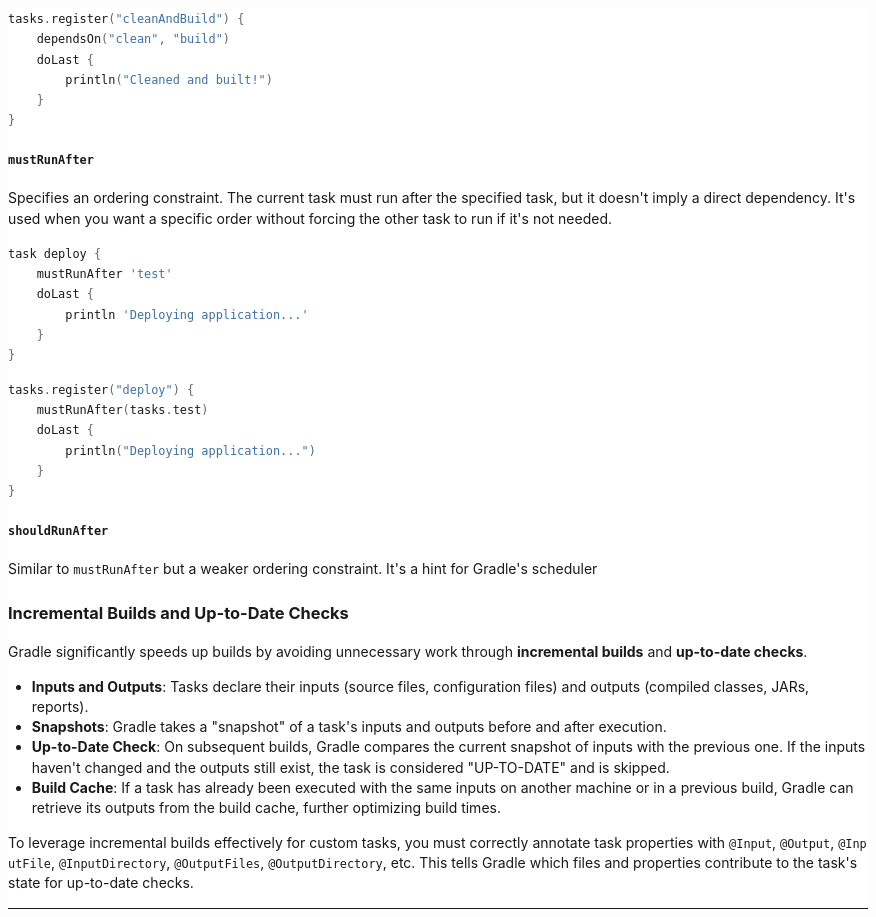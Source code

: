 ```kotlin
tasks.register("cleanAndBuild") {
    dependsOn("clean", "build")
    doLast {
        println("Cleaned and built!")
    }
}
```

#### `mustRunAfter`
Specifies an ordering constraint. The current task must run after the specified task, but it doesn't imply a direct dependency. It's used when you want a specific order without forcing the other task to run if it's not needed.
```groovy
task deploy {
    mustRunAfter 'test'
    doLast {
        println 'Deploying application...'
    }
}
```

```kotlin
tasks.register("deploy") {
    mustRunAfter(tasks.test)
    doLast {
        println("Deploying application...")
    }
}
```

#### `shouldRunAfter`
Similar to `mustRunAfter` but a weaker ordering constraint. It's a hint for Gradle's scheduler

### Incremental Builds and Up-to-Date Checks
Gradle significantly speeds up builds by avoiding unnecessary work through **incremental builds** and **up-to-date checks**.
- **Inputs and Outputs**: Tasks declare their inputs (source files, configuration files) and outputs (compiled classes, JARs, reports).
- **Snapshots**: Gradle takes a "snapshot" of a task's inputs and outputs before and after execution.
- **Up-to-Date Check**: On subsequent builds, Gradle compares the current snapshot of inputs with the previous one. If the inputs haven't changed and the outputs still exist, the task is considered "UP-TO-DATE" and is skipped.
- **Build Cache**: If a task has already been executed with the same inputs on another machine or in a previous build, Gradle can retrieve its outputs from the build cache, further optimizing build times.

To leverage incremental builds effectively for custom tasks, you must correctly annotate task properties with `@Input`, `@Output`, `@InputFile`, `@InputDirectory`, `@OutputFiles`, `@OutputDirectory`, etc. This tells Gradle which files and properties contribute to the task's state for up-to-date checks.

---